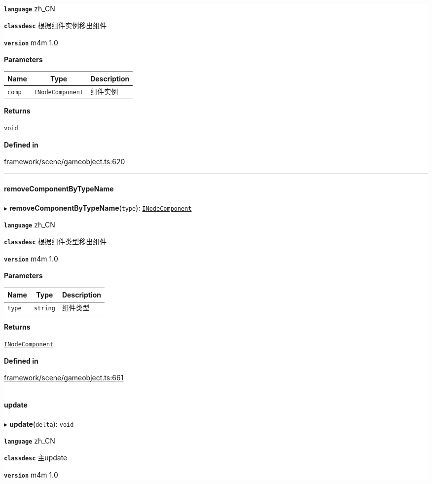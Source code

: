**`language`** zh\_CN

**`classdesc`** 根据组件实例移出组件

**`version`** m4m 1.0

**Parameters**

| Name   | Type                                                              | Description |
| ------ | ----------------------------------------------------------------- | ----------- |
| `comp` | [`INodeComponent`](../interfaces/m4m.framework.INodeComponent.md) | 组件实例        |

**Returns**

`void`

**Defined in**

[framework/scene/gameobject.ts:620](https://github.com/meta4d-me/meta4d-engine/blob/cf6bfe6/src/framework/scene/gameobject.ts#L620)

***

#### removeComponentByTypeName

▸ **removeComponentByTypeName**(`type`): [`INodeComponent`](../interfaces/m4m.framework.INodeComponent.md)

**`language`** zh\_CN

**`classdesc`** 根据组件类型移出组件

**`version`** m4m 1.0

**Parameters**

| Name   | Type     | Description |
| ------ | -------- | ----------- |
| `type` | `string` | 组件类型        |

**Returns**

[`INodeComponent`](../interfaces/m4m.framework.INodeComponent.md)

**Defined in**

[framework/scene/gameobject.ts:661](https://github.com/meta4d-me/meta4d-engine/blob/cf6bfe6/src/framework/scene/gameobject.ts#L661)

***

#### update

▸ **update**(`delta`): `void`

**`language`** zh\_CN

**`classdesc`** 主update

**`version`** m4m 1.0
